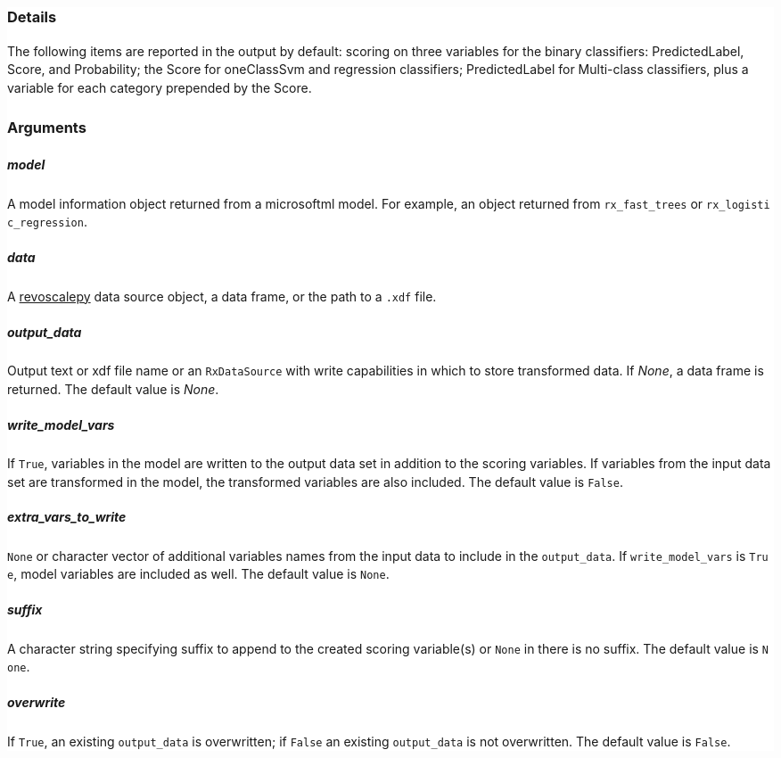 
### Details

The following items are reported in the output by default: scoring on three
variables for the binary classifiers: PredictedLabel, Score, and Probability;
the Score for oneClassSvm and regression classifiers; PredictedLabel for
Multi-class classifiers, plus a variable for each category prepended by the
Score.


### Arguments


##### model

A model information object returned from a microsoftml model.
For example, an object returned from `rx_fast_trees` or `rx_logistic_regression`.


##### data

A [revoscalepy](https://docs.microsoft.com/en-us/sql/advanced-analytics/python/what-is-revoscalepy) data source object, a data frame, or the path
to a `.xdf` file.


##### output_data

Output text or xdf file name or an `RxDataSource` with
write capabilities in which to store transformed data. If *None*, a data
frame is returned. The default value is *None*.


##### write_model_vars

If `True`, variables in the model are written
to the output data set in addition to the scoring variables.
If variables from the input data set are transformed in the model, the
transformed variables are also included. The default value is `False`.


##### extra_vars_to_write

`None` or character vector of additional
variables names from the input data to include in the `output_data`. If
`write_model_vars` is `True`, model variables are included as
well. The default value is `None`.


##### suffix

A character string specifying suffix to append to the created
scoring variable(s) or `None` in there is no suffix. The default
value is `None`.


##### overwrite

If `True`, an existing `output_data` is overwritten;
if `False` an existing `output_data` is not overwritten. The default
value is `False`.
